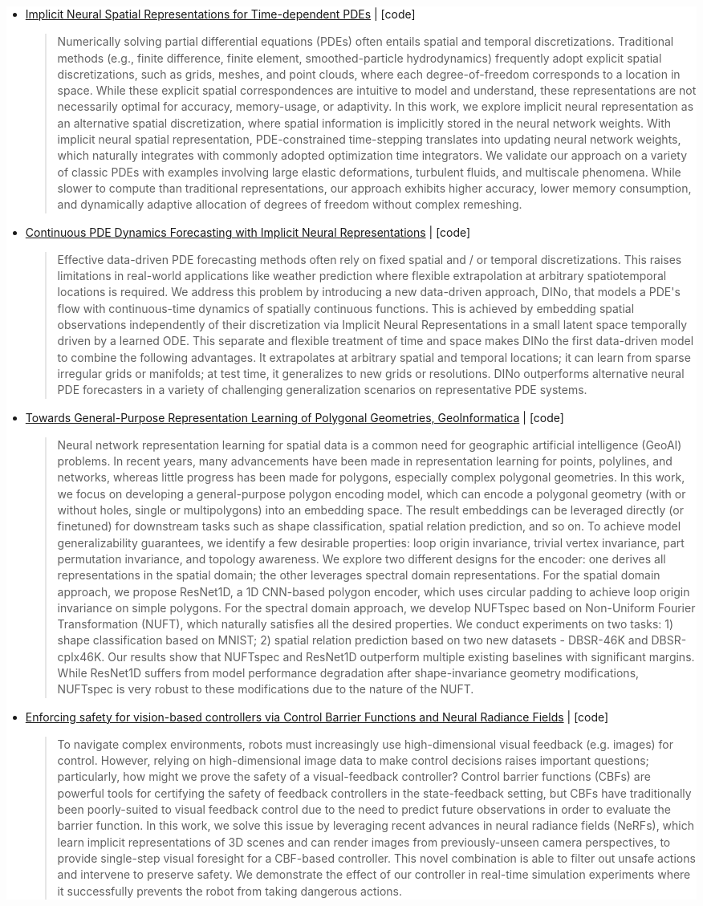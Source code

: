   - [Implicit Neural Spatial Representations for Time-dependent PDEs](https://arxiv.org/abs/2210.00124) | [code]
    > Numerically solving partial differential equations (PDEs) often entails spatial and temporal discretizations. Traditional methods (e.g., finite difference, finite element, smoothed-particle hydrodynamics) frequently adopt explicit spatial discretizations, such as grids, meshes, and point clouds, where each degree-of-freedom corresponds to a location in space. While these explicit spatial correspondences are intuitive to model and understand, these representations are not necessarily optimal for accuracy, memory-usage, or adaptivity. In this work, we explore implicit neural representation as an alternative spatial discretization, where spatial information is implicitly stored in the neural network weights. With implicit neural spatial representation, PDE-constrained time-stepping translates into updating neural network weights, which naturally integrates with commonly adopted optimization time integrators. We validate our approach on a variety of classic PDEs with examples involving large elastic deformations, turbulent fluids, and multiscale phenomena. While slower to compute than traditional representations, our approach exhibits higher accuracy, lower memory consumption, and dynamically adaptive allocation of degrees of freedom without complex remeshing.
  - [Continuous PDE Dynamics Forecasting with Implicit Neural Representations](https://arxiv.org/abs/2209.14855) | [code]
    > Effective data-driven PDE forecasting methods often rely on fixed spatial and / or temporal discretizations. This raises limitations in real-world applications like weather prediction where flexible extrapolation at arbitrary spatiotemporal locations is required. We address this problem by introducing a new data-driven approach, DINo, that models a PDE's flow with continuous-time dynamics of spatially continuous functions. This is achieved by embedding spatial observations independently of their discretization via Implicit Neural Representations in a small latent space temporally driven by a learned ODE. This separate and flexible treatment of time and space makes DINo the first data-driven model to combine the following advantages. It extrapolates at arbitrary spatial and temporal locations; it can learn from sparse irregular grids or manifolds; at test time, it generalizes to new grids or resolutions. DINo outperforms alternative neural PDE forecasters in a variety of challenging generalization scenarios on representative PDE systems.
  - [Towards General-Purpose Representation Learning of Polygonal Geometries, GeoInformatica](https://arxiv.org/abs/2209.15458) | [code]
    > Neural network representation learning for spatial data is a common need for geographic artificial intelligence (GeoAI) problems. In recent years, many advancements have been made in representation learning for points, polylines, and networks, whereas little progress has been made for polygons, especially complex polygonal geometries. In this work, we focus on developing a general-purpose polygon encoding model, which can encode a polygonal geometry (with or without holes, single or multipolygons) into an embedding space. The result embeddings can be leveraged directly (or finetuned) for downstream tasks such as shape classification, spatial relation prediction, and so on. To achieve model generalizability guarantees, we identify a few desirable properties: loop origin invariance, trivial vertex invariance, part permutation invariance, and topology awareness. We explore two different designs for the encoder: one derives all representations in the spatial domain; the other leverages spectral domain representations. For the spatial domain approach, we propose ResNet1D, a 1D CNN-based polygon encoder, which uses circular padding to achieve loop origin invariance on simple polygons. For the spectral domain approach, we develop NUFTspec based on Non-Uniform Fourier Transformation (NUFT), which naturally satisfies all the desired properties. We conduct experiments on two tasks: 1) shape classification based on MNIST; 2) spatial relation prediction based on two new datasets - DBSR-46K and DBSR-cplx46K. Our results show that NUFTspec and ResNet1D outperform multiple existing baselines with significant margins. While ResNet1D suffers from model performance degradation after shape-invariance geometry modifications, NUFTspec is very robust to these modifications due to the nature of the NUFT.
  - [Enforcing safety for vision-based controllers via Control Barrier Functions and Neural Radiance Fields](https://arxiv.org/abs/2209.12266) | [code]
    > To navigate complex environments, robots must increasingly use high-dimensional visual feedback (e.g. images) for control. However, relying on high-dimensional image data to make control decisions raises important questions; particularly, how might we prove the safety of a visual-feedback controller? Control barrier functions (CBFs) are powerful tools for certifying the safety of feedback controllers in the state-feedback setting, but CBFs have traditionally been poorly-suited to visual feedback control due to the need to predict future observations in order to evaluate the barrier function. In this work, we solve this issue by leveraging recent advances in neural radiance fields (NeRFs), which learn implicit representations of 3D scenes and can render images from previously-unseen camera perspectives, to provide single-step visual foresight for a CBF-based controller. This novel combination is able to filter out unsafe actions and intervene to preserve safety. We demonstrate the effect of our controller in real-time simulation experiments where it successfully prevents the robot from taking dangerous actions.